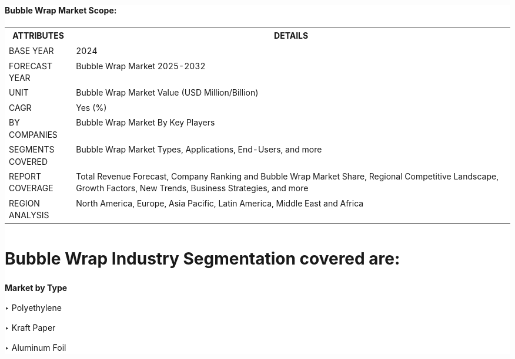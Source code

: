 <h4>Bubble Wrap Market Scope:</h4>
<table>
<tr>
<th>ATTRIBUTES</th>
<th>DETAILS</th>
</tr>
<tr>
<td>BASE YEAR</td>
<td>2024</td>
</tr>
<tr>
<td>FORECAST YEAR</td>
<td>Bubble Wrap Market 2025-2032</td>
</tr>
<tr>
<td>UNIT</td>
<td>Bubble Wrap Market Value (USD Million/Billion)</td>
<tr>
<td>CAGR</td>
<td>Yes (%)</td>
</tr>
</tr>
<tr>
<td>BY COMPANIES</td>
<td>Bubble Wrap Market By Key Players</td>
</tr>
<tr>
<td>SEGMENTS COVERED</td>
<td>Bubble Wrap Market Types, Applications, End-Users, and more</td>
</tr>
<tr>
<td>REPORT COVERAGE</td>
<td>Total Revenue Forecast, Company Ranking and Bubble Wrap Market Share, Regional Competitive Landscape, Growth Factors, New Trends, Business Strategies, and more</td>
</tr>
<tr>
<td>REGION ANALYSIS</td>
<td>North America, Europe, Asia Pacific, Latin America, Middle East and Africa</td>
</tr>
</table>

# <strong>Bubble Wrap Industry Segmentation covered are:</strong>

<strong>Market by Type</strong>

‣ Polyethylene

‣ Kraft Paper

‣ Aluminum Foil
